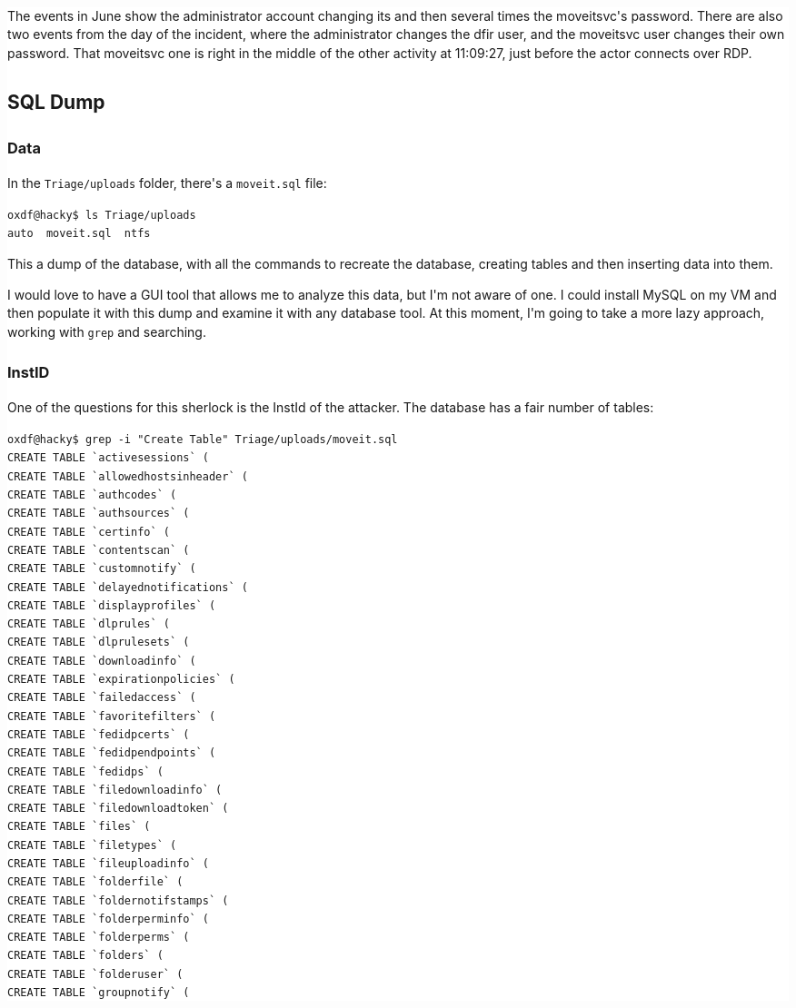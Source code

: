 

The events in June show the administrator account changing its and then
several times the moveitsvc's password. There are also two events from
the day of the incident, where the administrator changes the dfir user,
and the moveitsvc user changes their own password. That moveitsvc one is
right in the middle of the other activity at 11:09:27, just before the
actor connects over RDP.

## SQL Dump

### Data

In the `Triage/uploads` folder, there's a `moveit.sql` file:



    oxdf@hacky$ ls Triage/uploads
    auto  moveit.sql  ntfs



This a dump of the database, with all the commands to recreate the
database, creating tables and then inserting data into them.

I would love to have a GUI tool that allows me to analyze this data, but
I'm not aware of one. I could install MySQL on my VM and then populate
it with this dump and examine it with any database tool. At this moment,
I'm going to take a more lazy approach, working with `grep` and
searching.

### InstID

One of the questions for this sherlock is the InstId of the attacker.
The database has a fair number of tables:


    oxdf@hacky$ grep -i "Create Table" Triage/uploads/moveit.sql
    CREATE TABLE `activesessions` (
    CREATE TABLE `allowedhostsinheader` (
    CREATE TABLE `authcodes` (
    CREATE TABLE `authsources` (
    CREATE TABLE `certinfo` (
    CREATE TABLE `contentscan` (
    CREATE TABLE `customnotify` (
    CREATE TABLE `delayednotifications` (
    CREATE TABLE `displayprofiles` (
    CREATE TABLE `dlprules` (
    CREATE TABLE `dlprulesets` (
    CREATE TABLE `downloadinfo` (
    CREATE TABLE `expirationpolicies` (
    CREATE TABLE `failedaccess` (
    CREATE TABLE `favoritefilters` (
    CREATE TABLE `fedidpcerts` (
    CREATE TABLE `fedidpendpoints` (
    CREATE TABLE `fedidps` (
    CREATE TABLE `filedownloadinfo` (
    CREATE TABLE `filedownloadtoken` (
    CREATE TABLE `files` (
    CREATE TABLE `filetypes` (
    CREATE TABLE `fileuploadinfo` (
    CREATE TABLE `folderfile` (
    CREATE TABLE `foldernotifstamps` (
    CREATE TABLE `folderperminfo` (
    CREATE TABLE `folderperms` (
    CREATE TABLE `folders` (
    CREATE TABLE `folderuser` (
    CREATE TABLE `groupnotify` (